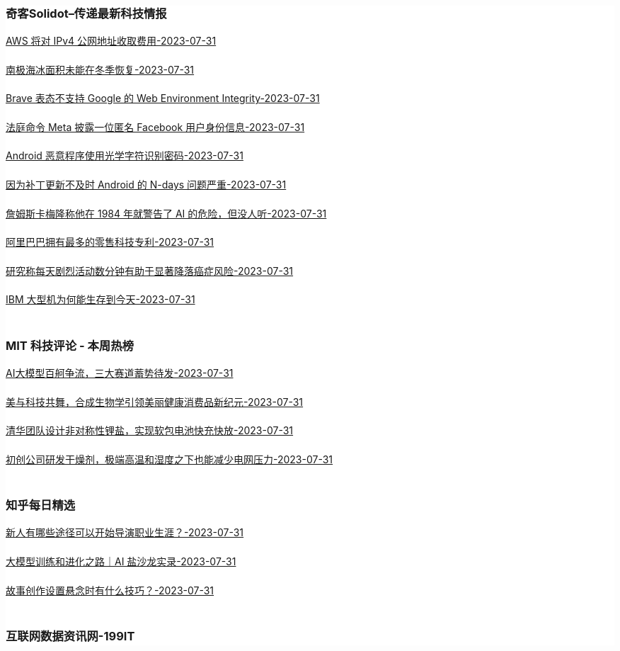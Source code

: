 

###  奇客Solidot–传递最新科技情报

<a target=_blank rel=nofollow href="https://www.solidot.org/story?sid=75666" >AWS 将对 IPv4 公网地址收取费用-2023-07-31</a><br/><br/><a target=_blank rel=nofollow href="https://www.solidot.org/story?sid=75665" >南极海冰面积未能在冬季恢复-2023-07-31</a><br/><br/><a target=_blank rel=nofollow href="https://www.solidot.org/story?sid=75664" >Brave 表态不支持 Google 的 Web Environment Integrity-2023-07-31</a><br/><br/><a target=_blank rel=nofollow href="https://www.solidot.org/story?sid=75663" >法庭命令 Meta 披露一位匿名 Facebook 用户身份信息-2023-07-31</a><br/><br/><a target=_blank rel=nofollow href="https://www.solidot.org/story?sid=75662" >Android 恶意程序使用光学字符识别密码-2023-07-31</a><br/><br/><a target=_blank rel=nofollow href="https://www.solidot.org/story?sid=75661" >因为补丁更新不及时 Android 的 N-days 问题严重-2023-07-31</a><br/><br/><a target=_blank rel=nofollow href="https://www.solidot.org/story?sid=75660" >詹姆斯卡梅隆称他在 1984 年就警告了 AI 的危险，但没人听-2023-07-31</a><br/><br/><a target=_blank rel=nofollow href="https://www.solidot.org/story?sid=75659" >阿里巴巴拥有最多的零售科技专利-2023-07-31</a><br/><br/><a target=_blank rel=nofollow href="https://www.solidot.org/story?sid=75658" >研究称每天剧烈活动数分钟有助于显著降落癌症风险-2023-07-31</a><br/><br/><a target=_blank rel=nofollow href="https://www.solidot.org/story?sid=75657" >IBM 大型机为何能生存到今天-2023-07-31</a><br/><br/>







###  MIT 科技评论 - 本周热榜

<a target=_blank rel=nofollow href="http://www.mittrchina.com/news/detail/12247" >AI大模型百舸争流，三大赛道蓄势待发-2023-07-31</a><br/><br/><a target=_blank rel=nofollow href="http://www.mittrchina.com/news/detail/12245" >美与科技共舞，合成生物学引领美丽健康消费品新纪元-2023-07-31</a><br/><br/><a target=_blank rel=nofollow href="http://www.mittrchina.com/news/detail/12249" >清华团队设计非对称性锂盐，实现软包电池快充快放-2023-07-31</a><br/><br/><a target=_blank rel=nofollow href="http://www.mittrchina.com/news/detail/12248" >初创公司研发干燥剂，极端高温和湿度之下也能减少电网压力-2023-07-31</a><br/><br/>





###  知乎每日精选

<a target=_blank rel=nofollow href="http://www.zhihu.com/question/320885390/answer/3137858776?utm_campaign=rss&utm_medium=rss&utm_source=rss&utm_content=title" >新人有哪些途径可以开始导演职业生涯？-2023-07-31</a><br/><br/><a target=_blank rel=nofollow href="http://zhuanlan.zhihu.com/p/644827175?utm_campaign=rss&utm_medium=rss&utm_source=rss&utm_content=title" >大模型训练和进化之路｜AI 盐沙龙实录-2023-07-31</a><br/><br/><a target=_blank rel=nofollow href="http://www.zhihu.com/question/27374212/answer/3142510532?utm_campaign=rss&utm_medium=rss&utm_source=rss&utm_content=title" >故事创作设置悬念时有什么技巧？-2023-07-31</a><br/><br/>







###  互联网数据资讯网-199IT
